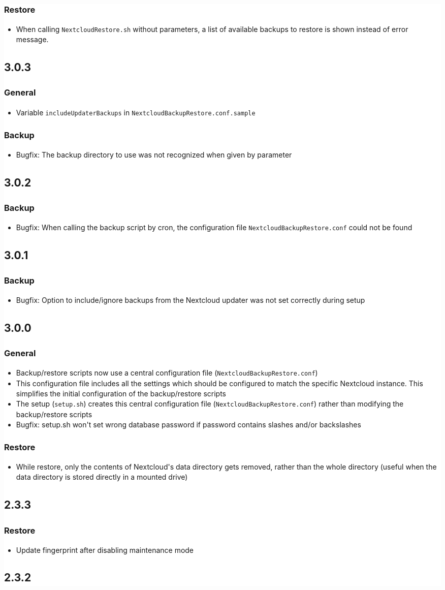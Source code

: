 ### Restore

- When calling `NextcloudRestore.sh` without parameters, a list of available backups to restore is shown instead of error message.

## 3.0.3

### General
- Variable `includeUpdaterBackups` in `NextcloudBackupRestore.conf.sample`

### Backup
- Bugfix: The backup directory to use was not recognized when given by parameter

## 3.0.2

### Backup
- Bugfix: When calling the backup script by cron, the configuration file `NextcloudBackupRestore.conf` could not be found

## 3.0.1

### Backup
- Bugfix: Option to include/ignore backups from the Nextcloud updater was not set correctly during setup

## 3.0.0

### General
- Backup/restore scripts now use a central configuration file (`NextcloudBackupRestore.conf`)
- This configuration file includes all the settings which should be configured to match the specific Nextcloud instance. This simplifies the initial configuration of the backup/restore scripts
- The setup (`setup.sh`) creates this central configuration file (`NextcloudBackupRestore.conf`) rather than modifying the backup/restore scripts
- Bugfix: setup.sh won't set wrong database password if password contains slashes and/or backslashes

### Restore
- While restore, only the contents of Nextcloud's data directory gets removed, rather than the whole directory (useful when the data directory is stored directly in a mounted drive)

## 2.3.3

### Restore
- Update fingerprint after disabling maintenance mode

## 2.3.2
